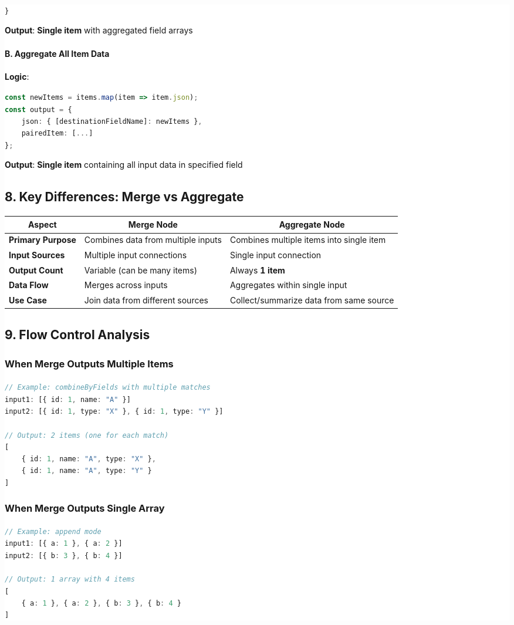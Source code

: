 ```typescript
}
```

**Output**: **Single item** with aggregated field arrays

#### B. Aggregate All Item Data
**Logic**:
```typescript
const newItems = items.map(item => item.json);
const output = { 
    json: { [destinationFieldName]: newItems },
    pairedItem: [...] 
};
```

**Output**: **Single item** containing all input data in specified field

## 8. Key Differences: Merge vs Aggregate

| Aspect | Merge Node | Aggregate Node |
|--------|------------|----------------|
| **Primary Purpose** | Combines data from multiple inputs | Combines multiple items into single item |
| **Input Sources** | Multiple input connections | Single input connection |
| **Output Count** | Variable (can be many items) | Always **1 item** |
| **Data Flow** | Merges across inputs | Aggregates within single input |
| **Use Case** | Join data from different sources | Collect/summarize data from same source |

## 9. Flow Control Analysis

### When Merge Outputs Multiple Items
```typescript
// Example: combineByFields with multiple matches
input1: [{ id: 1, name: "A" }]
input2: [{ id: 1, type: "X" }, { id: 1, type: "Y" }]

// Output: 2 items (one for each match)
[
    { id: 1, name: "A", type: "X" },
    { id: 1, name: "A", type: "Y" }
]
```

### When Merge Outputs Single Array
```typescript
// Example: append mode
input1: [{ a: 1 }, { a: 2 }]
input2: [{ b: 3 }, { b: 4 }]

// Output: 1 array with 4 items
[
    { a: 1 }, { a: 2 }, { b: 3 }, { b: 4 }
]
```
